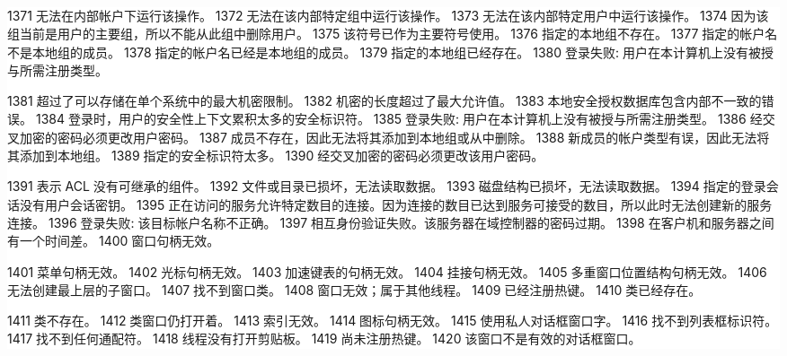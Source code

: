 1371 无法在内部帐户下运行该操作。
1372 无法在该内部特定组中运行该操作。
1373 无法在该内部特定用户中运行该操作。
1374 因为该组当前是用户的主要组，所以不能从此组中删除用户。
1375 该符号已作为主要符号使用。
1376 指定的本地组不存在。
1377 指定的帐户名不是本地组的成员。
1378 指定的帐户名已经是本地组的成员。
1379 指定的本地组已经存在。
1380 登录失败: 用户在本计算机上没有被授与所需注册类型。

1381 超过了可以存储在单个系统中的最大机密限制。
1382 机密的长度超过了最大允许值。
1383 本地安全授权数据库包含内部不一致的错误。
1384 登录时，用户的安全性上下文累积太多的安全标识符。
1385 登录失败: 用户在本计算机上没有被授与所需注册类型。
1386 经交叉加密的密码必须更改用户密码。
1387 成员不存在，因此无法将其添加到本地组或从中删除。
1388 新成员的帐户类型有误，因此无法将其添加到本地组。
1389 指定的安全标识符太多。
1390 经交叉加密的密码必须更改该用户密码。

1391 表示 ACL 没有可继承的组件。
1392 文件或目录已损坏，无法读取数据。
1393 磁盘结构已损坏，无法读取数据。
1394 指定的登录会话没有用户会话密钥。
1395 正在访问的服务允许特定数目的连接。因为连接的数目已达到服务可接受的数目，所以此时无法创建新的服务连接。
1396 登录失败: 该目标帐户名称不正确。
1397 相互身份验证失败。该服务器在域控制器的密码过期。
1398 在客户机和服务器之间有一个时间差。
1400 窗口句柄无效。

1401 菜单句柄无效。
1402 光标句柄无效。
1403 加速键表的句柄无效。
1404 挂接句柄无效。
1405 多重窗口位置结构句柄无效。
1406 无法创建最上层的子窗口。
1407 找不到窗口类。
1408 窗口无效；属于其他线程。
1409 已经注册热键。
1410 类已经存在。

1411 类不存在。
1412 类窗口仍打开着。
1413 索引无效。
1414 图标句柄无效。
1415 使用私人对话框窗口字。
1416 找不到列表框标识符。
1417 找不到任何通配符。
1418 线程没有打开剪贴板。
1419 尚未注册热键。
1420 该窗口不是有效的对话框窗口。
